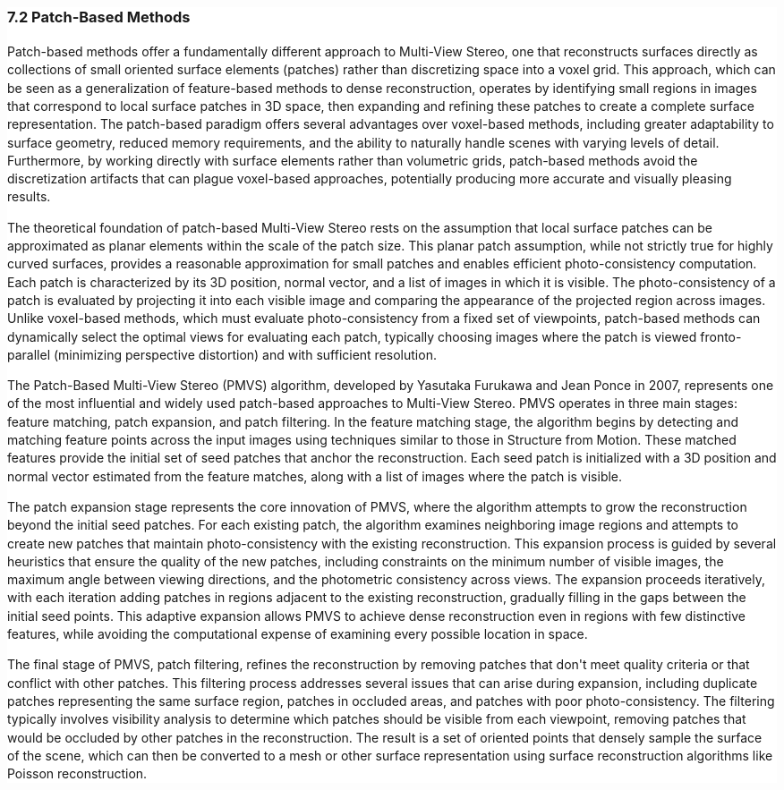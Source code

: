 ### 7.2 Patch-Based Methods

Patch-based methods offer a fundamentally different approach to Multi-View Stereo, one that reconstructs surfaces directly as collections of small oriented surface elements (patches) rather than discretizing space into a voxel grid. This approach, which can be seen as a generalization of feature-based methods to dense reconstruction, operates by identifying small regions in images that correspond to local surface patches in 3D space, then expanding and refining these patches to create a complete surface representation. The patch-based paradigm offers several advantages over voxel-based methods, including greater adaptability to surface geometry, reduced memory requirements, and the ability to naturally handle scenes with varying levels of detail. Furthermore, by working directly with surface elements rather than volumetric grids, patch-based methods avoid the discretization artifacts that can plague voxel-based approaches, potentially producing more accurate and visually pleasing results.

The theoretical foundation of patch-based Multi-View Stereo rests on the assumption that local surface patches can be approximated as planar elements within the scale of the patch size. This planar patch assumption, while not strictly true for highly curved surfaces, provides a reasonable approximation for small patches and enables efficient photo-consistency computation. Each patch is characterized by its 3D position, normal vector, and a list of images in which it is visible. The photo-consistency of a patch is evaluated by projecting it into each visible image and comparing the appearance of the projected region across images. Unlike voxel-based methods, which must evaluate photo-consistency from a fixed set of viewpoints, patch-based methods can dynamically select the optimal views for evaluating each patch, typically choosing images where the patch is viewed fronto-parallel (minimizing perspective distortion) and with sufficient resolution.

The Patch-Based Multi-View Stereo (PMVS) algorithm, developed by Yasutaka Furukawa and Jean Ponce in 2007, represents one of the most influential and widely used patch-based approaches to Multi-View Stereo. PMVS operates in three main stages: feature matching, patch expansion, and patch filtering. In the feature matching stage, the algorithm begins by detecting and matching feature points across the input images using techniques similar to those in Structure from Motion. These matched features provide the initial set of seed patches that anchor the reconstruction. Each seed patch is initialized with a 3D position and normal vector estimated from the feature matches, along with a list of images where the patch is visible.

The patch expansion stage represents the core innovation of PMVS, where the algorithm attempts to grow the reconstruction beyond the initial seed patches. For each existing patch, the algorithm examines neighboring image regions and attempts to create new patches that maintain photo-consistency with the existing reconstruction. This expansion process is guided by several heuristics that ensure the quality of the new patches, including constraints on the minimum number of visible images, the maximum angle between viewing directions, and the photometric consistency across views. The expansion proceeds iteratively, with each iteration adding patches in regions adjacent to the existing reconstruction, gradually filling in the gaps between the initial seed points. This adaptive expansion allows PMVS to achieve dense reconstruction even in regions with few distinctive features, while avoiding the computational expense of examining every possible location in space.

The final stage of PMVS, patch filtering, refines the reconstruction by removing patches that don't meet quality criteria or that conflict with other patches. This filtering process addresses several issues that can arise during expansion, including duplicate patches representing the same surface region, patches in occluded areas, and patches with poor photo-consistency. The filtering typically involves visibility analysis to determine which patches should be visible from each viewpoint, removing patches that would be occluded by other patches in the reconstruction. The result is a set of oriented points that densely sample the surface of the scene, which can then be converted to a mesh or other surface representation using surface reconstruction algorithms like Poisson reconstruction.
